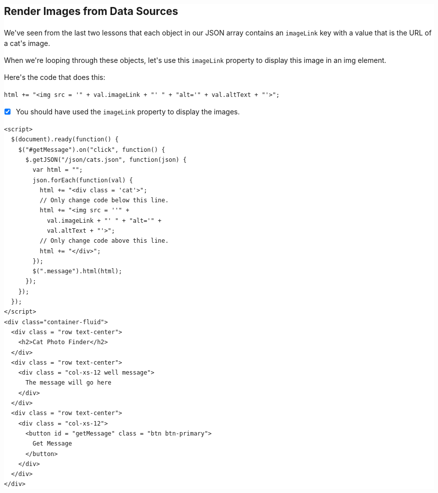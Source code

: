 
## Render Images from Data Sources 
We've seen from the last two lessons that each object in our JSON array contains an `imageLink` key with a value that is the URL of a cat's image.

When we're looping through these objects, let's use this `imageLink` property to display this image in an img element.

Here's the code that does this:

`html += "<img src = '" + val.imageLink + "' " + "alt='" + val.altText + "'>";`

- [x] You should have used the `imageLink` property to display the images.

```
<script>
  $(document).ready(function() {
    $("#getMessage").on("click", function() {
      $.getJSON("/json/cats.json", function(json) {
        var html = "";
        json.forEach(function(val) {
          html += "<div class = 'cat'>";
          // Only change code below this line.
          html += "<img src = ''" +
            val.imageLink + "' " + "alt='" +
            val.altText + "'>";
          // Only change code above this line.
          html += "</div>";
        });
        $(".message").html(html);
      });
    });
  });
</script>
<div class="container-fluid">
  <div class = "row text-center">
    <h2>Cat Photo Finder</h2>
  </div>
  <div class = "row text-center">
    <div class = "col-xs-12 well message">
      The message will go here
    </div>
  </div>
  <div class = "row text-center">
    <div class = "col-xs-12">
      <button id = "getMessage" class = "btn btn-primary">
        Get Message
      </button>
    </div>
  </div>
</div>
```
